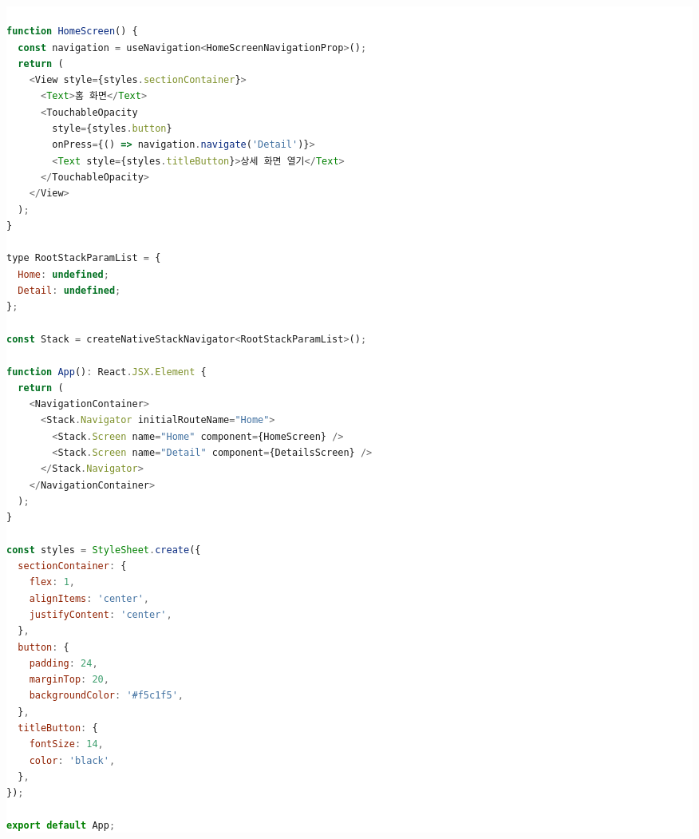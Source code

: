 ```js

function HomeScreen() {
  const navigation = useNavigation<HomeScreenNavigationProp>();
  return (
    <View style={styles.sectionContainer}>
      <Text>홈 화면</Text>
      <TouchableOpacity
        style={styles.button}
        onPress={() => navigation.navigate('Detail')}>
        <Text style={styles.titleButton}>상세 화면 열기</Text>
      </TouchableOpacity>
    </View>
  );
}

type RootStackParamList = {
  Home: undefined;
  Detail: undefined;
};

const Stack = createNativeStackNavigator<RootStackParamList>();

function App(): React.JSX.Element {
  return (
    <NavigationContainer>
      <Stack.Navigator initialRouteName="Home">
        <Stack.Screen name="Home" component={HomeScreen} />
        <Stack.Screen name="Detail" component={DetailsScreen} />
      </Stack.Navigator>
    </NavigationContainer>
  );
}

const styles = StyleSheet.create({
  sectionContainer: {
    flex: 1,
    alignItems: 'center',
    justifyContent: 'center',
  },
  button: {
    padding: 24,
    marginTop: 20,
    backgroundColor: '#f5c1f5',
  },
  titleButton: {
    fontSize: 14,
    color: 'black',
  },
});

export default App;
```
